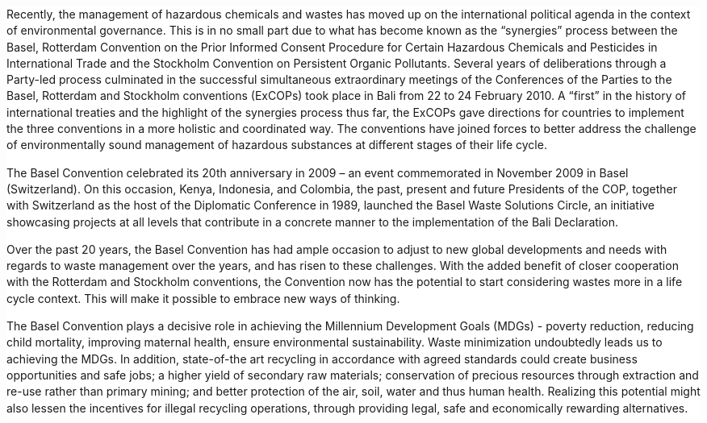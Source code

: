 Recently, the management of hazardous chemicals and wastes has moved up on the international political agenda in the context of environmental governance. This is in no small part due to what has become known as the “synergies” process between the Basel, Rotterdam Convention on the Prior Informed Consent Procedure for Certain Hazardous Chemicals and Pesticides in International Trade and the Stockholm Convention on Persistent Organic Pollutants. Several years of deliberations through a Party-led process culminated in the successful simultaneous extraordinary meetings of the Conferences of the Parties to the Basel, Rotterdam and Stockholm conventions (ExCOPs) took place in Bali from 22 to 24 February 2010. A “first” in the history of international treaties and the highlight of the synergies process thus far, the ExCOPs gave directions for countries to implement the three conventions in a more holistic and coordinated way. The conventions have joined forces to better address the challenge of environmentally sound management of hazardous substances at different stages of their life cycle.

The Basel Convention celebrated its 20th anniversary in 2009 – an event commemorated in November 2009 in Basel (Switzerland). On this occasion, Kenya, Indonesia, and Colombia, the past, present and future Presidents of the COP, together with Switzerland as the host of the Diplomatic Conference in 1989, launched the Basel Waste Solutions Circle, an initiative showcasing projects at all levels that contribute in a concrete manner to the implementation of the Bali Declaration.

Over the past 20 years, the Basel Convention has had ample occasion to adjust to new global developments and needs with regards to waste management over the years, and has risen to these challenges. With the added benefit of closer cooperation with the Rotterdam and Stockholm conventions, the Convention now has the potential to start considering wastes more in a life cycle context. This will make it possible to embrace new ways of thinking.

The Basel Convention plays a decisive role in achieving the Millennium Development Goals (MDGs) - poverty reduction, reducing child mortality, improving maternal health, ensure environmental sustainability. Waste minimization undoubtedly leads us to achieving the MDGs. In addition, state-of-the art recycling in accordance with agreed standards could create business opportunities and safe jobs; a higher yield of secondary raw materials; conservation of precious resources through extraction and re-use rather than primary mining; and better protection of the air, soil, water and thus human health. Realizing this potential might also lessen the incentives for illegal recycling operations, through providing legal, safe and economically rewarding alternatives.
